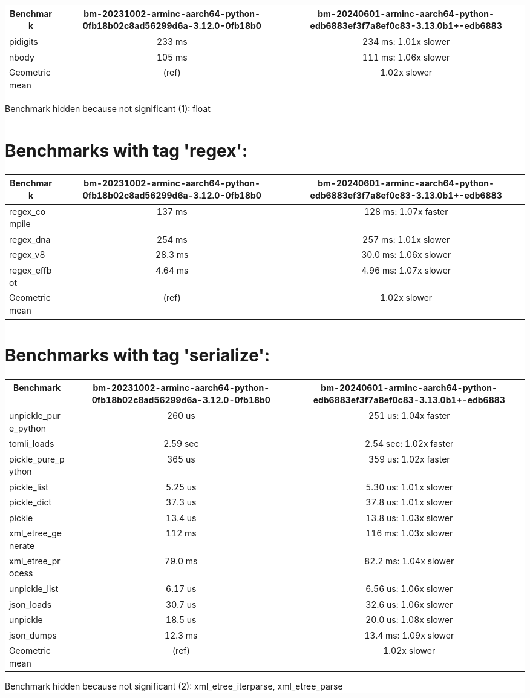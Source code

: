 | Benchmark      | bm-20231002-arminc-aarch64-python-0fb18b02c8ad56299d6a-3.12.0-0fb18b0 | bm-20240601-arminc-aarch64-python-edb6883ef3f7a8ef0c83-3.13.0b1+-edb6883 |
|----------------|:---------------------------------------------------------------------:|:------------------------------------------------------------------------:|
| pidigits       | 233 ms                                                                | 234 ms: 1.01x slower                                                     |
| nbody          | 105 ms                                                                | 111 ms: 1.06x slower                                                     |
| Geometric mean | (ref)                                                                 | 1.02x slower                                                             |

Benchmark hidden because not significant (1): float

Benchmarks with tag 'regex':
============================

| Benchmark      | bm-20231002-arminc-aarch64-python-0fb18b02c8ad56299d6a-3.12.0-0fb18b0 | bm-20240601-arminc-aarch64-python-edb6883ef3f7a8ef0c83-3.13.0b1+-edb6883 |
|----------------|:---------------------------------------------------------------------:|:------------------------------------------------------------------------:|
| regex_compile  | 137 ms                                                                | 128 ms: 1.07x faster                                                     |
| regex_dna      | 254 ms                                                                | 257 ms: 1.01x slower                                                     |
| regex_v8       | 28.3 ms                                                               | 30.0 ms: 1.06x slower                                                    |
| regex_effbot   | 4.64 ms                                                               | 4.96 ms: 1.07x slower                                                    |
| Geometric mean | (ref)                                                                 | 1.02x slower                                                             |

Benchmarks with tag 'serialize':
================================

| Benchmark            | bm-20231002-arminc-aarch64-python-0fb18b02c8ad56299d6a-3.12.0-0fb18b0 | bm-20240601-arminc-aarch64-python-edb6883ef3f7a8ef0c83-3.13.0b1+-edb6883 |
|----------------------|:---------------------------------------------------------------------:|:------------------------------------------------------------------------:|
| unpickle_pure_python | 260 us                                                                | 251 us: 1.04x faster                                                     |
| tomli_loads          | 2.59 sec                                                              | 2.54 sec: 1.02x faster                                                   |
| pickle_pure_python   | 365 us                                                                | 359 us: 1.02x faster                                                     |
| pickle_list          | 5.25 us                                                               | 5.30 us: 1.01x slower                                                    |
| pickle_dict          | 37.3 us                                                               | 37.8 us: 1.01x slower                                                    |
| pickle               | 13.4 us                                                               | 13.8 us: 1.03x slower                                                    |
| xml_etree_generate   | 112 ms                                                                | 116 ms: 1.03x slower                                                     |
| xml_etree_process    | 79.0 ms                                                               | 82.2 ms: 1.04x slower                                                    |
| unpickle_list        | 6.17 us                                                               | 6.56 us: 1.06x slower                                                    |
| json_loads           | 30.7 us                                                               | 32.6 us: 1.06x slower                                                    |
| unpickle             | 18.5 us                                                               | 20.0 us: 1.08x slower                                                    |
| json_dumps           | 12.3 ms                                                               | 13.4 ms: 1.09x slower                                                    |
| Geometric mean       | (ref)                                                                 | 1.02x slower                                                             |

Benchmark hidden because not significant (2): xml_etree_iterparse, xml_etree_parse
